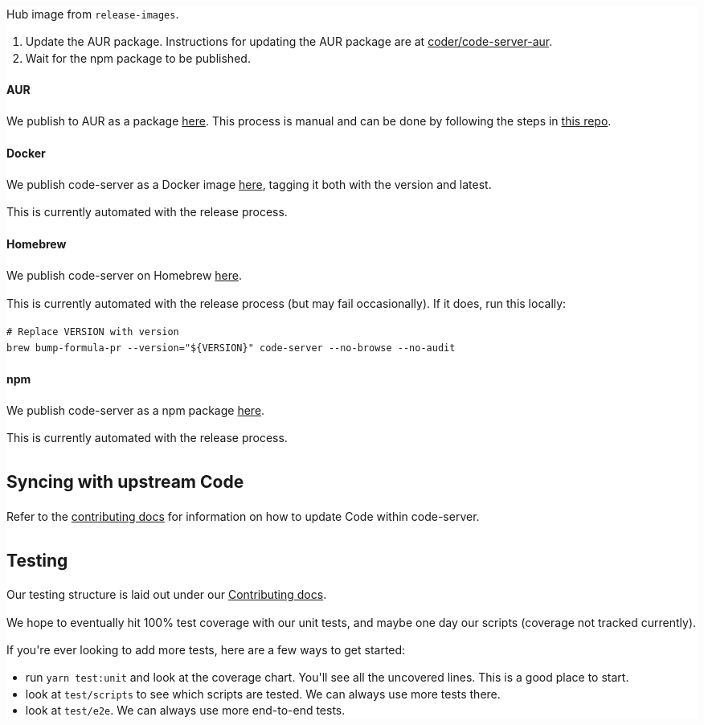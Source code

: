    Hub image from `release-images`.
1. Update the AUR package. Instructions for updating the AUR package are at
   [coder/code-server-aur](https://github.com/coder/code-server-aur).
1. Wait for the npm package to be published.

#### AUR

We publish to AUR as a package [here](https://aur.archlinux.org/packages/code-server/). This process is manual and can be done by following the steps in [this repo](https://github.com/coder/code-server-aur).

#### Docker

We publish code-server as a Docker image [here](https://registry.hub.docker.com/r/codercom/code-server), tagging it both with the version and latest.

This is currently automated with the release process.

#### Homebrew

We publish code-server on Homebrew [here](https://github.com/Homebrew/homebrew-core/blob/master/Formula/code-server.rb).

This is currently automated with the release process (but may fail occasionally). If it does, run this locally:

```shell
# Replace VERSION with version
brew bump-formula-pr --version="${VERSION}" code-server --no-browse --no-audit
```

#### npm

We publish code-server as a npm package [here](https://www.npmjs.com/package/code-server/v/latest).

This is currently automated with the release process.

## Syncing with upstream Code

Refer to the [contributing docs](https://coder.com/docs/code-server/latest/CONTRIBUTING#version-updates-to-code) for information on how to update Code within code-server.

## Testing

Our testing structure is laid out under our [Contributing docs](https://coder.com/docs/code-server/latest/CONTRIBUTING#test).

We hope to eventually hit 100% test coverage with our unit tests, and maybe one day our scripts (coverage not tracked currently).

If you're ever looking to add more tests, here are a few ways to get started:

- run `yarn test:unit` and look at the coverage chart. You'll see all the uncovered lines. This is a good place to start.
- look at `test/scripts` to see which scripts are tested. We can always use more tests there.
- look at `test/e2e`. We can always use more end-to-end tests.
